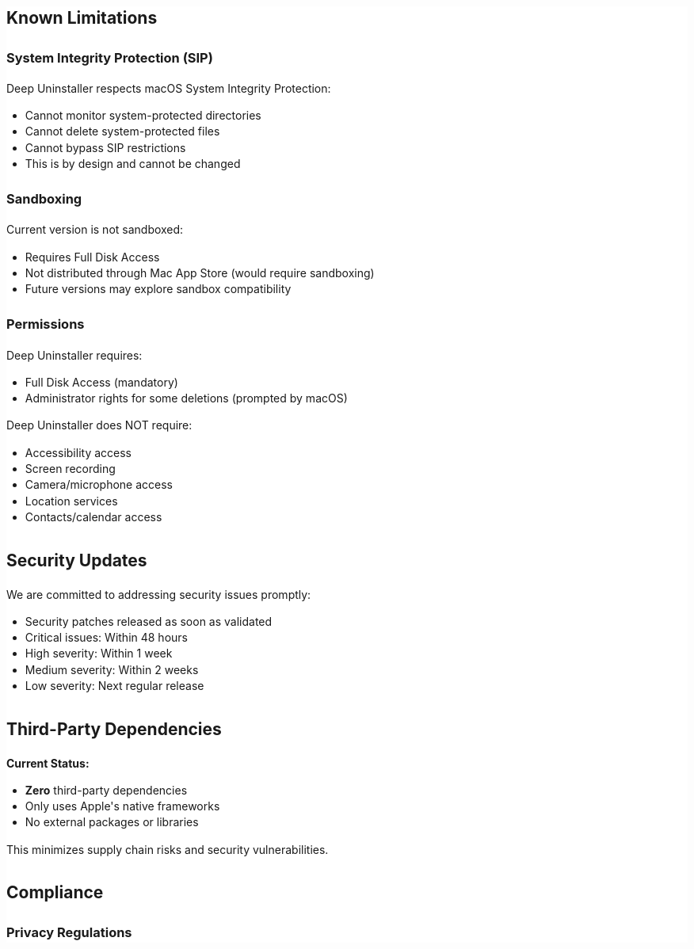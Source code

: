## Known Limitations

### System Integrity Protection (SIP)

Deep Uninstaller respects macOS System Integrity Protection:
- Cannot monitor system-protected directories
- Cannot delete system-protected files
- Cannot bypass SIP restrictions
- This is by design and cannot be changed

### Sandboxing

Current version is not sandboxed:
- Requires Full Disk Access
- Not distributed through Mac App Store (would require sandboxing)
- Future versions may explore sandbox compatibility

### Permissions

Deep Uninstaller requires:
- Full Disk Access (mandatory)
- Administrator rights for some deletions (prompted by macOS)

Deep Uninstaller does NOT require:
- Accessibility access
- Screen recording
- Camera/microphone access
- Location services
- Contacts/calendar access

## Security Updates

We are committed to addressing security issues promptly:
- Security patches released as soon as validated
- Critical issues: Within 48 hours
- High severity: Within 1 week
- Medium severity: Within 2 weeks
- Low severity: Next regular release

## Third-Party Dependencies

**Current Status:**
- **Zero** third-party dependencies
- Only uses Apple's native frameworks
- No external packages or libraries

This minimizes supply chain risks and security vulnerabilities.

## Compliance

### Privacy Regulations
